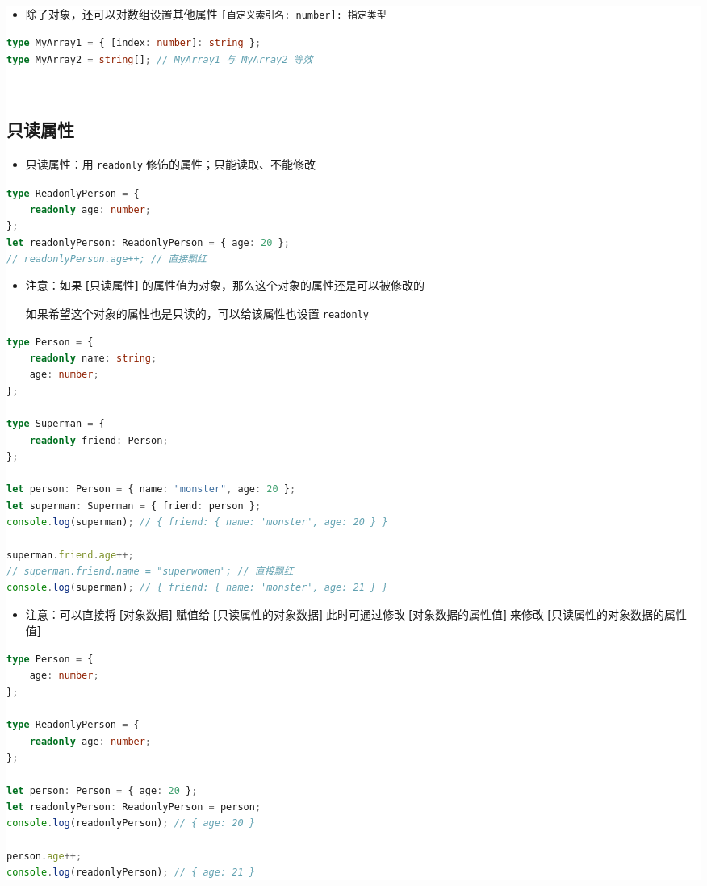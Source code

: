 -   除了对象，还可以对数组设置其他属性 `[自定义索引名: number]: 指定类型`

```typescript
type MyArray1 = { [index: number]: string };
type MyArray2 = string[]; // MyArray1 与 MyArray2 等效
```

<br>

## 只读属性

-   只读属性：用 `readonly` 修饰的属性；只能读取、不能修改

```ts
type ReadonlyPerson = {
    readonly age: number;
};
let readonlyPerson: ReadonlyPerson = { age: 20 };
// readonlyPerson.age++; // 直接飘红
```

-   注意：如果 [只读属性] 的属性值为对象，那么这个对象的属性还是可以被修改的

    如果希望这个对象的属性也是只读的，可以给该属性也设置 `readonly`

```ts
type Person = {
    readonly name: string;
    age: number;
};

type Superman = {
    readonly friend: Person;
};

let person: Person = { name: "monster", age: 20 };
let superman: Superman = { friend: person };
console.log(superman); // { friend: { name: 'monster', age: 20 } }

superman.friend.age++;
// superman.friend.name = "superwomen"; // 直接飘红
console.log(superman); // { friend: { name: 'monster', age: 21 } }
```

-   注意：可以直接将 [对象数据] 赋值给 [只读属性的对象数据]
    此时可通过修改 [对象数据的属性值] 来修改 [只读属性的对象数据的属性值]

```ts
type Person = {
    age: number;
};

type ReadonlyPerson = {
    readonly age: number;
};

let person: Person = { age: 20 };
let readonlyPerson: ReadonlyPerson = person;
console.log(readonlyPerson); // { age: 20 }

person.age++;
console.log(readonlyPerson); // { age: 21 }
```
